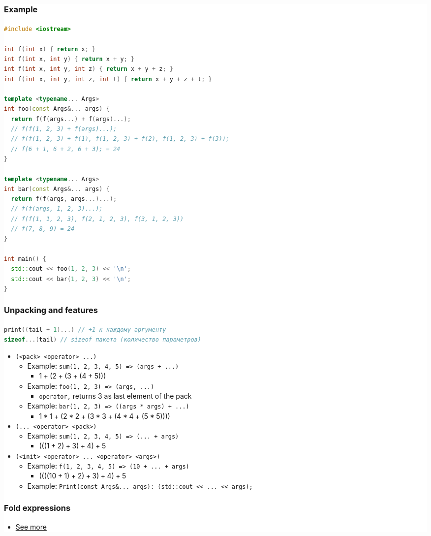 ### Example
```cpp
#include <iostream>

int f(int x) { return x; } 
int f(int x, int y) { return x + y; } 
int f(int x, int y, int z) { return x + y + z; } 
int f(int x, int y, int z, int t) { return x + y + z + t; }

template <typename... Args>
int foo(const Args&... args) {
  return f(f(args...) + f(args)...);
  // f(f(1, 2, 3) + f(args)...);
  // f(f(1, 2, 3) + f(1), f(1, 2, 3) + f(2), f(1, 2, 3) + f(3));
  // f(6 + 1, 6 + 2, 6 + 3); = 24
}

template <typename... Args>
int bar(const Args&... args) {
  return f(f(args, args...)...);
  // f(f(args, 1, 2, 3)...);
  // f(f(1, 1, 2, 3), f(2, 1, 2, 3), f(3, 1, 2, 3))
  // f(7, 8, 9) = 24
}

int main() {
  std::cout << foo(1, 2, 3) << '\n';
  std::cout << bar(1, 2, 3) << '\n';
}

```

### Unpacking and features
```cpp
print((tail + 1)...) // +1 к каждому аргументу
sizeof...(tail) // sizeof пакета (количество параметров)
```

- `(<pack> <operator> ...)`
	- Example: `sum(1, 2, 3, 4, 5) => (args + ...)`
		- $1 + (2 + (3 + (4 + 5)))$
	- Example: `foo(1, 2, 3) => (args, ...)`
		- `operator,` returns $3$ as last element of the pack
	- Example: `bar(1, 2, 3) => ((args * args) + ...)`
		- $1 * 1 + (2 * 2 + (3 * 3 + (4 * 4 + (5 * 5))))$
- `(... <operator> <pack>)`
	- Example: `sum(1, 2, 3, 4, 5) => (... + args)`
		- $(((1 + 2) + 3) + 4) + 5$
- `(<init> <operator> ... <operator> <args>)`
	- Example: `f(1, 2, 3, 4, 5) => (10 + ... + args)`
		- $((((10 + 1) + 2) + 3) + 4) + 5$
	- Example: `Print(const Args&... args): (std::cout << ... << args);`
### Fold expressions
- [See more](https://en.cppreference.com/w/cpp/language/fold)
